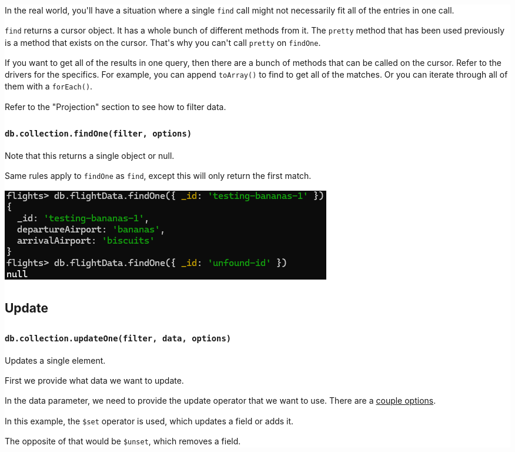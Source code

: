 In the real world, you'll have a situation where a single `find` call might not necessarily fit all of the entries in one call.

`find` returns a cursor object. It has a whole bunch of different methods from it.
 The `pretty` method that has been used previously is a method that exists on the cursor. That's why you can't call `pretty` on `findOne`.

If you want to get all of the results in one query, then there are a bunch of methods that can be called on the cursor. Refer to the drivers for the specifics. 
For example, you can append `toArray()` to find to get all of the matches. Or you can iterate through all of them with a `forEach()`.

Refer to the "Projection" section to see how to filter data.

### `db.collection.findOne(filter, options)`

Note that this returns a single object or null.

Same rules apply to `findOne` as `find`, except this will only return the first match.

![Find one either returns an object or null](./images/find-one-result.png)

## Update

### `db.collection.updateOne(filter, data, options)`

Updates a single element.

First we provide what data we want to update.

In the data parameter, we need to provide the update operator that we want to use. There are a [couple options](https://www.mongodb.com/docs/manual/reference/operator/update/#std-label-update-operators).

In this example, the `$set` operator is used, which updates a field or adds it.

The opposite of that would be `$unset`, which removes a field.
